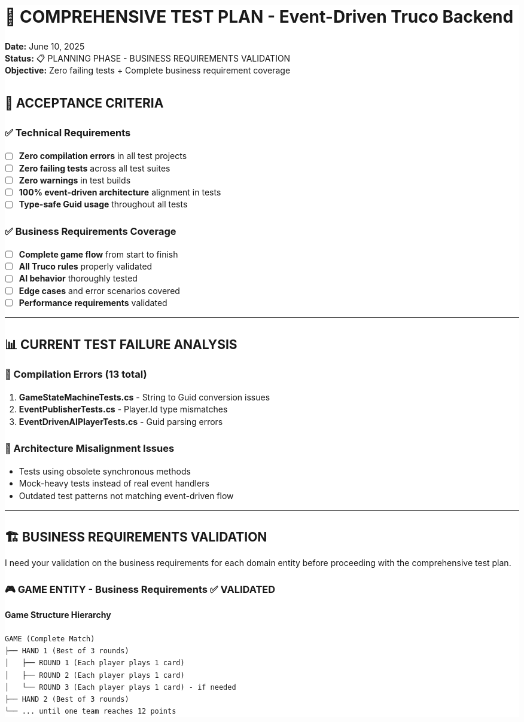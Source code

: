 # 🧪 COMPREHENSIVE TEST PLAN - Event-Driven Truco Backend

**Date:** June 10, 2025  
**Status:** 📋 PLANNING PHASE - BUSINESS REQUIREMENTS VALIDATION  
**Objective:** Zero failing tests + Complete business requirement coverage

## 🎯 ACCEPTANCE CRITERIA

### ✅ Technical Requirements
- [ ] **Zero compilation errors** in all test projects
- [ ] **Zero failing tests** across all test suites
- [ ] **Zero warnings** in test builds
- [ ] **100% event-driven architecture** alignment in tests
- [ ] **Type-safe Guid usage** throughout all tests

### ✅ Business Requirements Coverage
- [ ] **Complete game flow** from start to finish
- [ ] **All Truco rules** properly validated
- [ ] **AI behavior** thoroughly tested
- [ ] **Edge cases** and error scenarios covered
- [ ] **Performance requirements** validated

---

## 📊 CURRENT TEST FAILURE ANALYSIS

### 🔴 Compilation Errors (13 total)
1. **GameStateMachineTests.cs** - String to Guid conversion issues
2. **EventPublisherTests.cs** - Player.Id type mismatches  
3. **EventDrivenAIPlayerTests.cs** - Guid parsing errors

### 🔴 Architecture Misalignment Issues
- Tests using obsolete synchronous methods
- Mock-heavy tests instead of real event handlers
- Outdated test patterns not matching event-driven flow

---

## 🏗️ BUSINESS REQUIREMENTS VALIDATION

I need your validation on the business requirements for each domain entity before proceeding with the comprehensive test plan.

### 🎮 **GAME ENTITY - Business Requirements** ✅ VALIDATED

#### Game Structure Hierarchy
```
GAME (Complete Match)
├── HAND 1 (Best of 3 rounds)
│   ├── ROUND 1 (Each player plays 1 card)
│   ├── ROUND 2 (Each player plays 1 card) 
│   └── ROUND 3 (Each player plays 1 card) - if needed
├── HAND 2 (Best of 3 rounds)
└── ... until one team reaches 12 points
```
